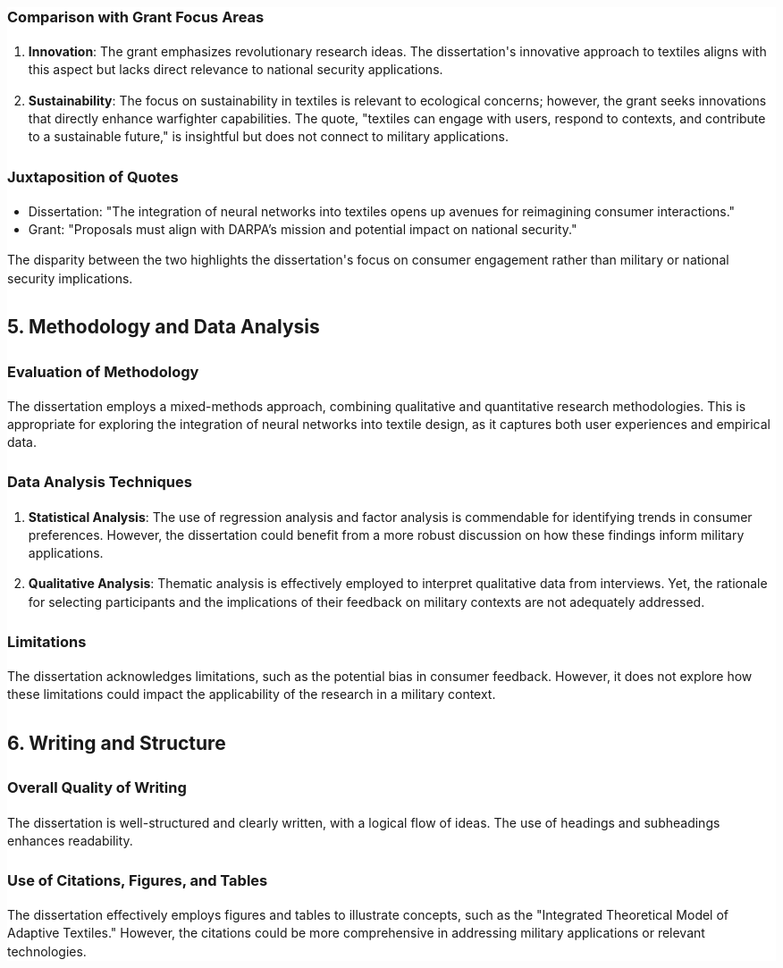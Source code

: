 ### Comparison with Grant Focus Areas
1. **Innovation**: The grant emphasizes revolutionary research ideas. The dissertation's innovative approach to textiles aligns with this aspect but lacks direct relevance to national security applications.
   
2. **Sustainability**: The focus on sustainability in textiles is relevant to ecological concerns; however, the grant seeks innovations that directly enhance warfighter capabilities. The quote, "textiles can engage with users, respond to contexts, and contribute to a sustainable future," is insightful but does not connect to military applications.

### Juxtaposition of Quotes
- Dissertation: "The integration of neural networks into textiles opens up avenues for reimagining consumer interactions."
- Grant: "Proposals must align with DARPA’s mission and potential impact on national security."

The disparity between the two highlights the dissertation's focus on consumer engagement rather than military or national security implications.

## 5. Methodology and Data Analysis

### Evaluation of Methodology
The dissertation employs a mixed-methods approach, combining qualitative and quantitative research methodologies. This is appropriate for exploring the integration of neural networks into textile design, as it captures both user experiences and empirical data.

### Data Analysis Techniques
1. **Statistical Analysis**: The use of regression analysis and factor analysis is commendable for identifying trends in consumer preferences. However, the dissertation could benefit from a more robust discussion on how these findings inform military applications.
   
2. **Qualitative Analysis**: Thematic analysis is effectively employed to interpret qualitative data from interviews. Yet, the rationale for selecting participants and the implications of their feedback on military contexts are not adequately addressed.

### Limitations
The dissertation acknowledges limitations, such as the potential bias in consumer feedback. However, it does not explore how these limitations could impact the applicability of the research in a military context.

## 6. Writing and Structure

### Overall Quality of Writing
The dissertation is well-structured and clearly written, with a logical flow of ideas. The use of headings and subheadings enhances readability.

### Use of Citations, Figures, and Tables
The dissertation effectively employs figures and tables to illustrate concepts, such as the "Integrated Theoretical Model of Adaptive Textiles." However, the citations could be more comprehensive in addressing military applications or relevant technologies.
